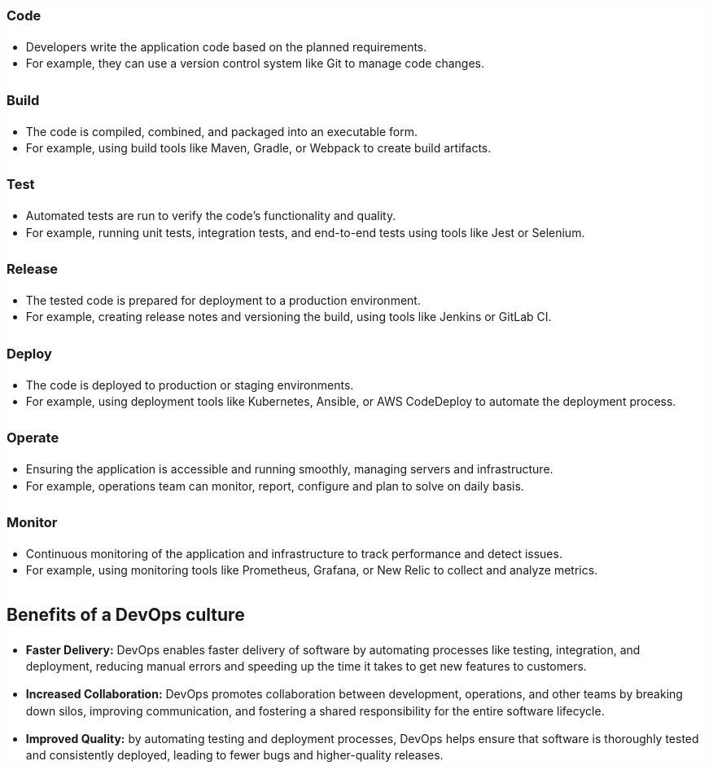 ### Code

* Developers write the application code based on the planned requirements.
* For example, they can use a version control system like Git to manage code changes.

### Build

* The code is compiled, combined, and packaged into an executable form.
* For example, using build tools like Maven, Gradle, or Webpack to create build artifacts.

### Test

* Automated tests are run to verify the code’s functionality and quality.
* For example, running unit tests, integration tests, and end-to-end tests using tools like Jest or Selenium.

### Release

* The tested code is prepared for deployment to a production environment.
* For example, creating release notes and versioning the build, using tools like Jenkins or GitLab CI.

### Deploy

* The code is deployed to production or staging environments.
* For example, using deployment tools like Kubernetes, Ansible, or AWS CodeDeploy to automate the deployment process.

### Operate

* Ensuring the application is accessible and running smoothly, managing servers and infrastructure.
* For example, operations team can monitor, report, configure and plan to solve on daily basis.

### Monitor

* Continuous monitoring of the application and infrastructure to track performance and detect issues.
* For example, using monitoring tools like Prometheus, Grafana, or New Relic to collect and analyze metrics.

## Benefits of a DevOps culture

* **Faster Delivery:** DevOps enables faster delivery of software by automating processes like testing, integration, and deployment, reducing manual errors and speeding up the time it takes to get new features to customers.

* **Increased Collaboration:** DevOps promotes collaboration between development, operations, and other teams by breaking down silos, improving communication, and fostering a shared responsibility for the entire software lifecycle.

* **Improved Quality:** by automating testing and deployment processes, DevOps helps ensure that software is thoroughly tested and consistently deployed, leading to fewer bugs and higher-quality releases.
